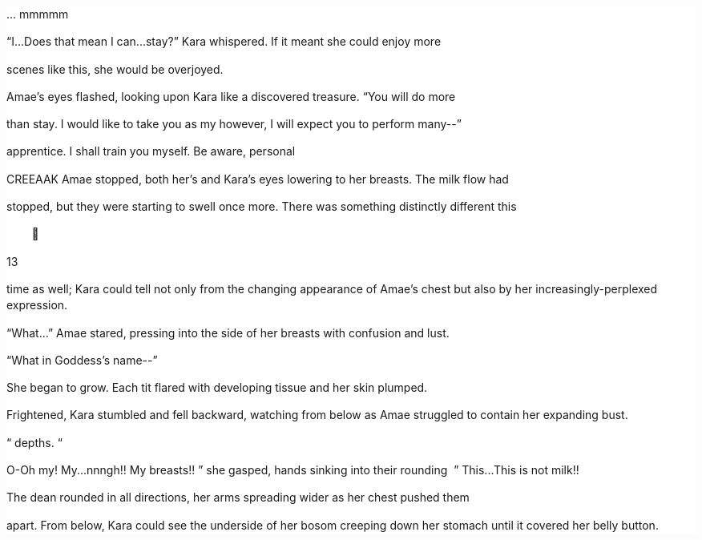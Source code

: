 ...
mmmmm
​

“I...Does that mean I can...stay?” Kara whispered. If it meant she could enjoy more 

scenes like this, she would be overjoyed. 

Amae’s eyes flashed, looking upon Kara like a discovered treasure. “You will do more 

than stay. I would like to take you as my 
however, I will expect you to perform many--” 

 apprentice. I shall train you myself. Be aware, 
personal
​

CREEAAK 
Amae stopped, both her’s and Kara’s eyes lowering to her breasts. The milk flow had 

stopped, but they were starting to swell once more. There was something distinctly different this 

​
​
​
​
​
​
​
​
 
 
13 

time as well; Kara could tell not only from the changing appearance of Amae’s chest but also by 
her increasingly-perplexed expression. 

“What…” Amae stared, pressing into the side of her breasts with confusion and lust. 

“What in Goddess’s name--” 

She began to grow. Each tit flared with developing tissue and her skin plumped. 

Frightened, Kara stumbled and fell backward, watching from below as Amae struggled to 
contain her expanding bust. 

“
depths. “

O-Oh my! My...nnngh!! My breasts!!
” she gasped, hands sinking into their rounding 
​
” 
This...This is not milk!!
​

The dean rounded in all directions, her arms spreading wider as her chest pushed them 

apart. From below, Kara could see the underside of her bosom creeping down her stomach until 
it covered her belly button. 

